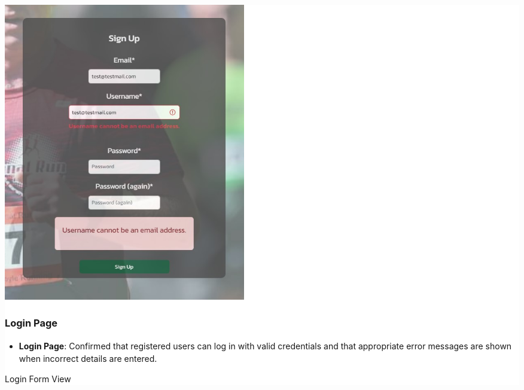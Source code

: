 <img src="docs/images/signup-username.jpg" alt="Signup Username Requirement" width="400"/>


### Login Page

- **Login Page**: Confirmed that registered users can log in with valid credentials and that appropriate error messages are shown when incorrect details are entered.

Login Form View
